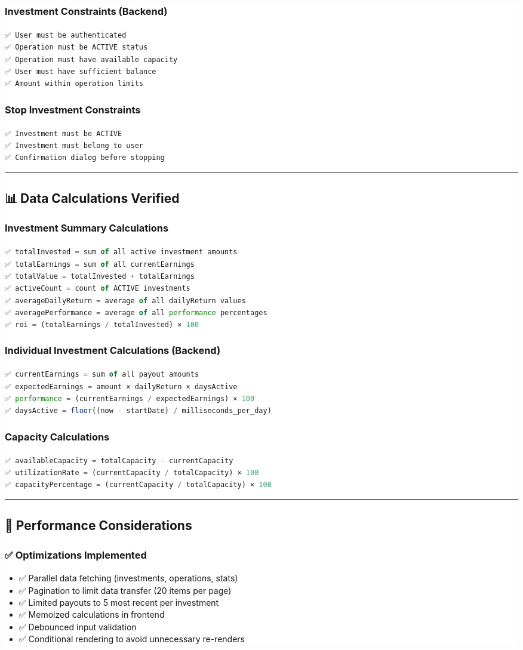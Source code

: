 ### Investment Constraints (Backend)
```typescript
✅ User must be authenticated
✅ Operation must be ACTIVE status
✅ Operation must have available capacity
✅ User must have sufficient balance
✅ Amount within operation limits
```

### Stop Investment Constraints
```typescript
✅ Investment must be ACTIVE
✅ Investment must belong to user
✅ Confirmation dialog before stopping
```

---

## 📊 Data Calculations Verified

### Investment Summary Calculations
```typescript
✅ totalInvested = sum of all active investment amounts
✅ totalEarnings = sum of all currentEarnings
✅ totalValue = totalInvested + totalEarnings
✅ activeCount = count of ACTIVE investments
✅ averageDailyReturn = average of all dailyReturn values
✅ averagePerformance = average of all performance percentages
✅ roi = (totalEarnings / totalInvested) × 100
```

### Individual Investment Calculations (Backend)
```typescript
✅ currentEarnings = sum of all payout amounts
✅ expectedEarnings = amount × dailyReturn × daysActive
✅ performance = (currentEarnings / expectedEarnings) × 100
✅ daysActive = floor((now - startDate) / milliseconds_per_day)
```

### Capacity Calculations
```typescript
✅ availableCapacity = totalCapacity - currentCapacity
✅ utilizationRate = (currentCapacity / totalCapacity) × 100
✅ capacityPercentage = (currentCapacity / totalCapacity) × 100
```

---

## 🚀 Performance Considerations

### ✅ Optimizations Implemented
- ✅ Parallel data fetching (investments, operations, stats)
- ✅ Pagination to limit data transfer (20 items per page)
- ✅ Limited payouts to 5 most recent per investment
- ✅ Memoized calculations in frontend
- ✅ Debounced input validation
- ✅ Conditional rendering to avoid unnecessary re-renders
